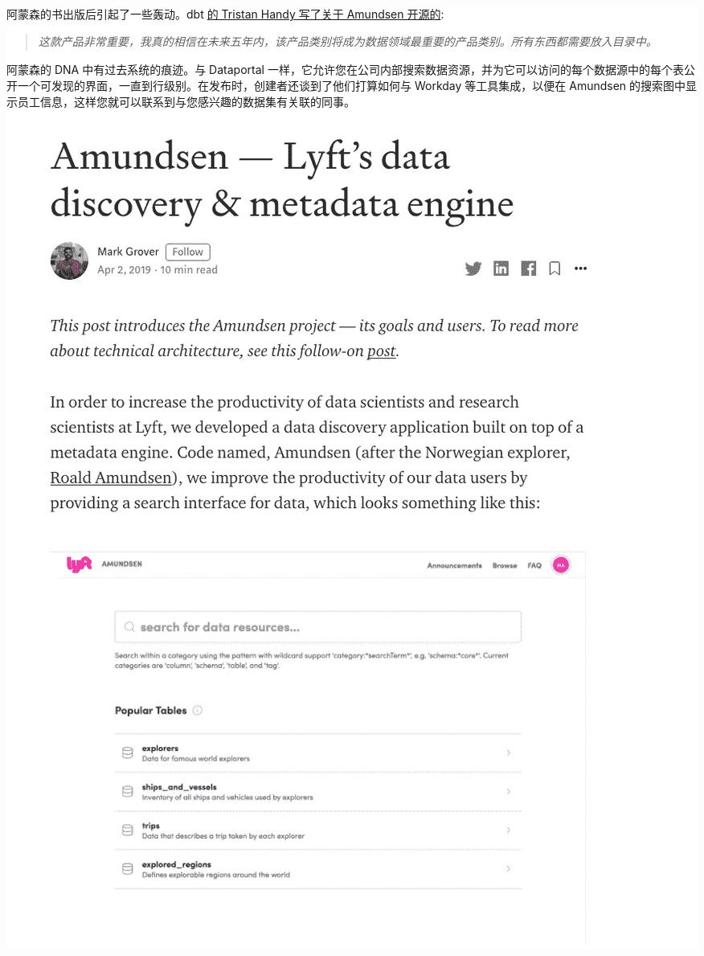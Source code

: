 阿蒙森的书出版后引起了一些轰动。dbt [的 Tristan Handy 写了关于 Amundsen 开源的](http://roundup.fishtownanalytics.com/issues/amundsen-s-launch-scaling-a-data-team-resampling-evolutionary-algorithms-open-source-segment-dsr-205-209650):

> *这款产品非常重要，我真的相信在未来五年内，该产品类别将成为数据领域最重要的产品类别。所有东西都需要放入目录中。*

阿蒙森的 DNA 中有过去系统的痕迹。与 Dataportal 一样，它允许您在公司内部搜索数据资源，并为它可以访问的每个数据源中的每个表公开一个可发现的界面，一直到行级别。在发布时，创建者还谈到了他们打算如何与 Workday 等工具集成，以便在 Amundsen 的搜索图中显示员工信息，这样您就可以联系到与您感兴趣的数据集有关联的同事。

![](img/aa48b41a25a7fb4964aab4995a19c91a.png)

